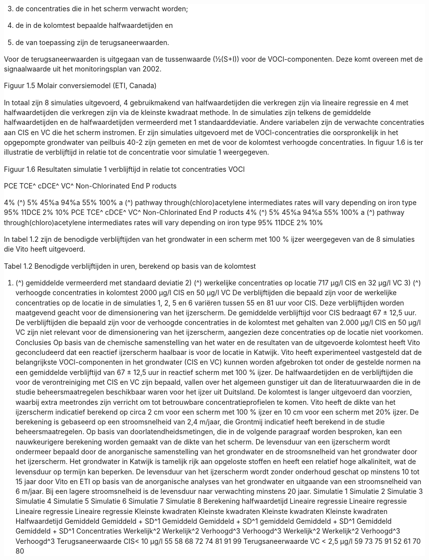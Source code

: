 3. de concentraties die in het scherm verwacht worden; 

4. de in de kolomtest bepaalde halfwaardetijden en 

5. de van toepassing zijn de terugsaneerwaarden. 

Voor de terugsaneerwaarden is uitgegaan van de tussenwaarde (½(S+I)) voor de VOCl-componenten. Deze komt overeen met de signaalwaarde uit het monitoringsplan van 2002. 

Figuur 1.5 Molair conversiemodel (ETI, Canada) 

In totaal zijn 8 simulaties uitgevoerd, 4 gebruikmakend van halfwaardetijden die verkregen zijn via lineaire regressie en 4 met halfwaardetijden die verkregen zijn via de kleinste kwadraat methode. In de simulaties zijn telkens de gemiddelde halfwaardetijden en de halfwaardetijden vermeerderd met 1 standaarddeviatie. Andere variabelen zijn de verwachte concentraties aan CIS en VC die het scherm instromen. Er zijn simulaties uitgevoerd met de VOCl-concentraties die oorspronkelijk in het opgepompte grondwater van peilbuis 40-2 zijn gemeten en met de voor de kolomtest verhoogde concentraties. In figuur 1.6 is ter illustratie de verblijftijd in relatie tot de concentratie voor simulatie 1 weergegeven. 

Figuur 1.6 Resultaten simulatie 1 verblijftijd in relatie tot concentraties VOCl 

 PCE TCE^ cDCE^ VC^ Non-Chlorinated End P roducts 

4% (^) 5% 45%a 94%a 55% 100% a (^) pathway through(chloro)acetylene intermediates rates will vary depending on iron type 95% 11DCE 2% 10% PCE TCE^ cDCE^ VC^ Non-Chlorinated End P roducts 4% (^) 5% 45%a 94%a 55% 100% a (^) pathway through(chloro)acetylene intermediates rates will vary depending on iron type 95% 11DCE 2% 10% 


In tabel 1.2 zijn de benodigde verblijftijden van het grondwater in een scherm met 100 % ijzer weergegeven van de 8 simulaties die Vito heeft uitgevoerd. 

Tabel 1.2 Benodigde verblijftijden in uren, berekend op basis van de kolomtest 

1) (^) gemiddelde vermeerderd met standaard deviatie 2) (^) werkelijke concentraties op locatie 717 μg/l CIS en 32 μg/l VC 3) (^) verhoogde concentraties in kolomtest 2000 μg/l CIS en 50 μg/l VC De verblijftijden die bepaald zijn voor de werkelijke concentraties op de locatie in de simulaties 1, 2, 5 en 6 variëren tussen 55 en 81 uur voor CIS. Deze verblijftijden worden maatgevend geacht voor de dimensionering van het ijzerscherm. De gemiddelde verblijftijd voor CIS bedraagt 67 ± 12,5 uur. De verblijftijden die bepaald zijn voor de verhoogde concentraties in de kolomtest met gehalten van 2.000 μg/l CIS en 50 μg/l VC zijn niet relevant voor de dimensionering van het ijzerscherm, aangezien deze concentraties op de locatie niet voorkomen. Conclusies Op basis van de chemische samenstelling van het water en de resultaten van de uitgevoerde kolomtest heeft Vito geconcludeerd dat een reactief ijzerscherm haalbaar is voor de locatie in Katwijk. Vito heeft experimenteel vastgesteld dat de belangrijkste VOCl-componenten in het grondwater (CIS en VC) kunnen worden afgebroken tot onder de gestelde normen na een gemiddelde verblijftijd van 67 ± 12,5 uur in reactief scherm met 100 % ijzer. De halfwaardetijden en de verblijftijden die voor de verontreiniging met CIS en VC zijn bepaald, vallen over het algemeen gunstiger uit dan de literatuurwaarden die in de studie beheersmaatregelen beschikbaar waren voor het ijzer uit Duitsland. De kolomtest is langer uitgevoerd dan voorzien, waarbij extra meetrondes zijn verricht om tot betrouwbare concentratieprofielen te komen. Vito heeft de dikte van het ijzerscherm indicatief berekend op circa 2 cm voor een scherm met 100 % ijzer en 10 cm voor een scherm met 20% ijzer. De berekening is gebaseerd op een stroomsnelheid van 2,4 m/jaar, die Grontmij indicatief heeft berekend in de studie beheersmaatregelen. Op basis van doorlatendheidsmetingen, die in de volgende paragraaf worden besproken, kan een nauwkeurigere berekening worden gemaakt van de dikte van het scherm. De levensduur van een ijzerscherm wordt ondermeer bepaald door de anorganische samenstelling van het grondwater en de stroomsnelheid van het grondwater door het ijzerscherm. Het grondwater in Katwijk is tamelijk rijk aan opgeloste stoffen en heeft een relatief hoge alkaliniteit, wat de levensduur op termijn kan beperken. De levensduur van het ijzerscherm wordt zonder onderhoud geschat op minstens 10 tot 15 jaar door Vito en ETI op basis van de anorganische analyses van het grondwater en uitgaande van een stroomsnelheid van 6 m/jaar. Bij een lagere stroomsnelheid is de levensduur naar verwachting minstens 20 jaar. Simulatie 1 Simulatie 2 Simulatie 3 Simulatie 4 Simulatie 5 Simulatie 6 Simulatie 7 Simulatie 8 Berekening halfwaardetijd Lineaire regressie Lineaire regressie Lineaire regressie Lineaire regressie Kleinste kwadraten Kleinste kwadraten Kleinste kwadraten Kleinste kwadraten Halfwaardetijd Gemiddeld Gemiddeld + SD^1 Gemiddeld Gemiddeld + SD^1 gemiddeld Gemiddeld + SD^1 Gemiddeld Gemiddeld + SD^1 Concentraties Werkelijk^2 Werkelijk^2 Verhoogd^3 Verhoogd^3 Werkelijk^2 Werkelijk^2 Verhoogd^3 Verhoogd^3 Terugsaneerwaarde CIS< 10 μg/l 55 58 68 72 74 81 91 99 Terugsaneerwaarde VC < 2,5 μg/l 59 73 75 91 52 61 70 80 


